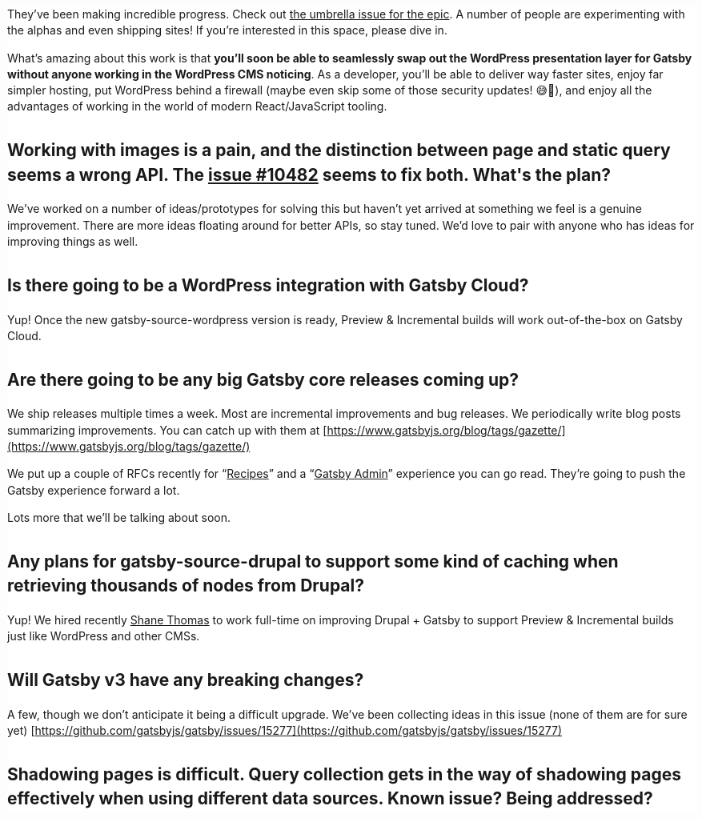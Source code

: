 They’ve been making incredible progress. Check out [the umbrella issue for the epic](https://github.com/gatsbyjs/gatsby/issues/19292). A number of people are experimenting with the alphas and even shipping sites! If you’re interested in this space, please dive in.

What’s amazing about this work is that **you’ll soon be able to seamlessly swap out the WordPress presentation layer for Gatsby **without** anyone working in the WordPress CMS noticing**. As a developer, you’ll be able to deliver way faster sites, enjoy far simpler hosting, put WordPress behind a firewall (maybe even skip some of those security updates! 😅🤪), and enjoy all the advantages of working in the world of modern React/JavaScript tooling.

## Working with images is a pain, and the distinction between page and static query seems a wrong API. The [issue #10482](https://github.com/gatsbyjs/gatsby/issues/10482) seems to fix both. What's the plan?

We’ve worked on a number of ideas/prototypes for solving this but haven’t yet arrived at something we feel is a genuine improvement. There are more ideas floating around for better APIs, so stay tuned. We’d love to pair with anyone who has ideas for improving things as well.

## Is there going to be a WordPress integration with Gatsby Cloud?

Yup! Once the new gatsby-source-wordpress version is ready, Preview & Incremental builds will work out-of-the-box on Gatsby Cloud.

## Are there going to be any big Gatsby core releases coming up?

We ship releases multiple times a week. Most are incremental improvements and bug releases. We periodically write blog posts summarizing improvements. You can catch up with them at [https://www.gatsbyjs.org/blog/tags/gazette/](https://www.gatsbyjs.org/blog/tags/gazette/)

We put up a couple of RFCs recently for “[Recipes](https://github.com/gatsbyjs/gatsby/pull/22610)” and a “[Gatsby Admin](https://github.com/gatsbyjs/gatsby/pull/22713)” experience you can go read. They’re going to push the Gatsby experience forward a lot.

Lots more that we’ll be talking about soon.

## Any plans for gatsby-source-drupal to support some kind of caching when retrieving thousands of nodes from Drupal?

Yup! We hired recently [Shane Thomas](https://www.drupal.org/u/codekarate) to work full-time on improving Drupal + Gatsby to support Preview & Incremental builds just like WordPress and other CMSs.

## Will Gatsby v3 have any breaking changes?

A few, though we don’t anticipate it being a difficult upgrade. We’ve been collecting ideas in this issue (none of them are for sure yet) [https://github.com/gatsbyjs/gatsby/issues/15277](https://github.com/gatsbyjs/gatsby/issues/15277)

## Shadowing pages is difficult. Query collection gets in the way of shadowing pages effectively when using different data sources. Known issue? Being addressed?
